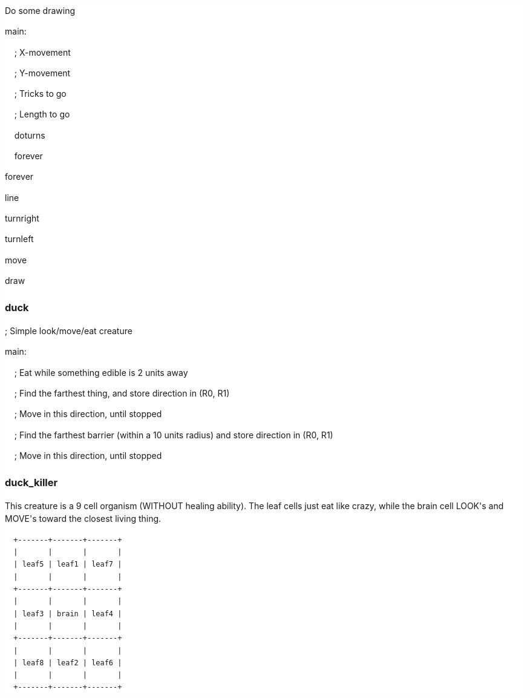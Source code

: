 Do some drawing

main:

    ; X-movement

    ; Y-movement

    ; Tricks to go

    ; Length to go 

    doturns

    forever

forever

line

turnright

turnleft

move

draw

### duck

; Simple look/move/eat creature

main:

    ; Eat while something edible is 2 units away

    ; Find the farthest thing, and store direction in (R0, R1)

    ; Move in this direction, until stopped

    ; Find the farthest barrier (within a 10 units radius) and store direction in (R0, R1)

    ; Move in this direction, until stopped

### duck_killer

This creature is a 9 cell organism (WITHOUT healing ability). The leaf cells just eat like crazy, while the brain cell LOOK's and MOVE's toward the closest living thing.

      +-------+-------+-------+
      |       |       |       |
      | leaf5 | leaf1 | leaf7 |
      |       |       |       |
      +-------+-------+-------+
      |       |       |       |
      | leaf3 | brain | leaf4 |
      |       |       |       |
      +-------+-------+-------+
      |       |       |       |
      | leaf8 | leaf2 | leaf6 |
      |       |       |       |
      +-------+-------+-------+
